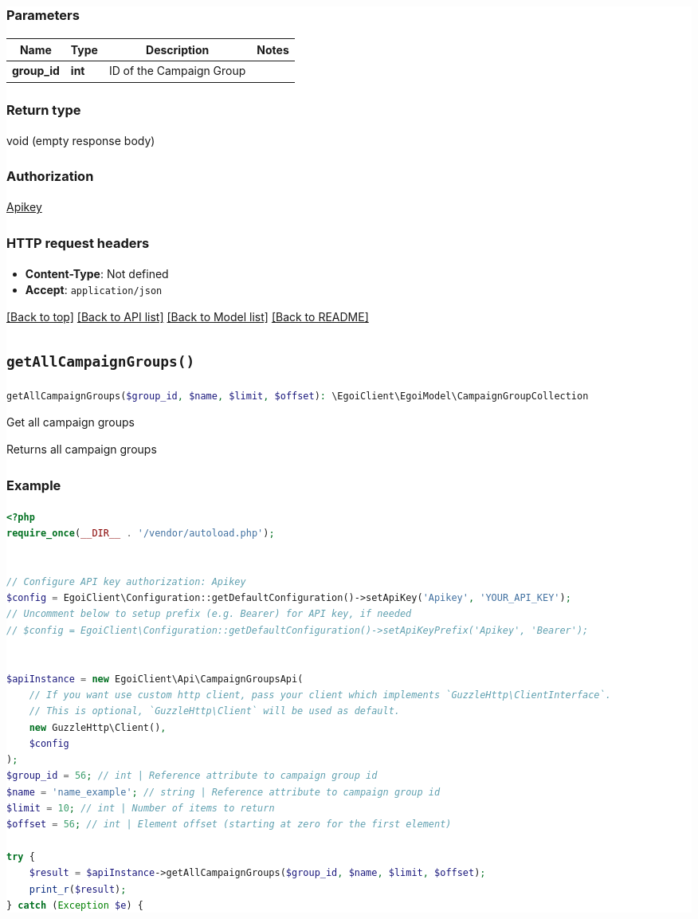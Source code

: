 ### Parameters

| Name | Type | Description  | Notes |
| ------------- | ------------- | ------------- | ------------- |
| **group_id** | **int**| ID of the Campaign Group | |

### Return type

void (empty response body)

### Authorization

[Apikey](../../README.md#Apikey)

### HTTP request headers

- **Content-Type**: Not defined
- **Accept**: `application/json`

[[Back to top]](#) [[Back to API list]](../../README.md#endpoints)
[[Back to Model list]](../../README.md#models)
[[Back to README]](../../README.md)

## `getAllCampaignGroups()`

```php
getAllCampaignGroups($group_id, $name, $limit, $offset): \EgoiClient\EgoiModel\CampaignGroupCollection
```

Get all campaign groups

Returns all campaign groups

### Example

```php
<?php
require_once(__DIR__ . '/vendor/autoload.php');


// Configure API key authorization: Apikey
$config = EgoiClient\Configuration::getDefaultConfiguration()->setApiKey('Apikey', 'YOUR_API_KEY');
// Uncomment below to setup prefix (e.g. Bearer) for API key, if needed
// $config = EgoiClient\Configuration::getDefaultConfiguration()->setApiKeyPrefix('Apikey', 'Bearer');


$apiInstance = new EgoiClient\Api\CampaignGroupsApi(
    // If you want use custom http client, pass your client which implements `GuzzleHttp\ClientInterface`.
    // This is optional, `GuzzleHttp\Client` will be used as default.
    new GuzzleHttp\Client(),
    $config
);
$group_id = 56; // int | Reference attribute to campaign group id
$name = 'name_example'; // string | Reference attribute to campaign group id
$limit = 10; // int | Number of items to return
$offset = 56; // int | Element offset (starting at zero for the first element)

try {
    $result = $apiInstance->getAllCampaignGroups($group_id, $name, $limit, $offset);
    print_r($result);
} catch (Exception $e) {
```